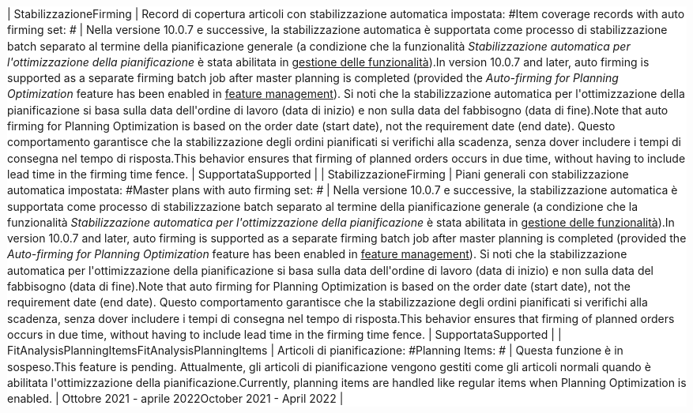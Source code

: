 | <span data-ttu-id="32263-169">Stabilizzazione</span><span class="sxs-lookup"><span data-stu-id="32263-169">Firming</span></span> | <span data-ttu-id="32263-170">Record di copertura articoli con stabilizzazione automatica impostata: _\#_</span><span class="sxs-lookup"><span data-stu-id="32263-170">Item coverage records with auto firming set: _\#_</span></span> | <span data-ttu-id="32263-171">Nella versione 10.0.7 e successive, la stabilizzazione automatica è supportata come processo di stabilizzazione batch separato al termine della pianificazione generale (a condizione che la funzionalità _Stabilizzazione automatica per l'ottimizzazione della pianificazione_ è stata abilitata in [gestione delle funzionalità](../../../fin-ops-core/fin-ops/get-started/feature-management/feature-management-overview.md)).</span><span class="sxs-lookup"><span data-stu-id="32263-171">In version 10.0.7 and later, auto firming is supported as a separate firming batch job after master planning is completed (provided the _Auto-firming for Planning Optimization_ feature has been enabled in [feature management](../../../fin-ops-core/fin-ops/get-started/feature-management/feature-management-overview.md)).</span></span> <span data-ttu-id="32263-172">Si noti che la stabilizzazione automatica per l'ottimizzazione della pianificazione si basa sulla data dell'ordine di lavoro (data di inizio) e non sulla data del fabbisogno (data di fine).</span><span class="sxs-lookup"><span data-stu-id="32263-172">Note that auto firming for Planning Optimization is based on the order date (start date), not the requirement date (end date).</span></span> <span data-ttu-id="32263-173">Questo comportamento garantisce che la stabilizzazione degli ordini pianificati si verifichi alla scadenza, senza dover includere i tempi di consegna nel tempo di risposta.</span><span class="sxs-lookup"><span data-stu-id="32263-173">This behavior ensures that firming of planned orders occurs in due time, without having to include lead time in the firming time fence.</span></span> | <span data-ttu-id="32263-174">Supportata</span><span class="sxs-lookup"><span data-stu-id="32263-174">Supported</span></span> |
| <span data-ttu-id="32263-175">Stabilizzazione</span><span class="sxs-lookup"><span data-stu-id="32263-175">Firming</span></span> | <span data-ttu-id="32263-176">Piani generali con stabilizzazione automatica impostata: _\#_</span><span class="sxs-lookup"><span data-stu-id="32263-176">Master plans with auto firming set: _\#_</span></span> | <span data-ttu-id="32263-177">Nella versione 10.0.7 e successive, la stabilizzazione automatica è supportata come processo di stabilizzazione batch separato al termine della pianificazione generale (a condizione che la funzionalità _Stabilizzazione automatica per l'ottimizzazione della pianificazione_ è stata abilitata in [gestione delle funzionalità](../../../fin-ops-core/fin-ops/get-started/feature-management/feature-management-overview.md)).</span><span class="sxs-lookup"><span data-stu-id="32263-177">In version 10.0.7 and later, auto firming is supported as a separate firming batch job after master planning is completed (provided the _Auto-firming for Planning Optimization_ feature has been enabled in [feature management](../../../fin-ops-core/fin-ops/get-started/feature-management/feature-management-overview.md)).</span></span> <span data-ttu-id="32263-178">Si noti che la stabilizzazione automatica per l'ottimizzazione della pianificazione si basa sulla data dell'ordine di lavoro (data di inizio) e non sulla data del fabbisogno (data di fine).</span><span class="sxs-lookup"><span data-stu-id="32263-178">Note that auto firming for Planning Optimization is based on the order date (start date), not the requirement date (end date).</span></span> <span data-ttu-id="32263-179">Questo comportamento garantisce che la stabilizzazione degli ordini pianificati si verifichi alla scadenza, senza dover includere i tempi di consegna nel tempo di risposta.</span><span class="sxs-lookup"><span data-stu-id="32263-179">This behavior ensures that firming of planned orders occurs in due time, without having to include lead time in the firming time fence.</span></span> | <span data-ttu-id="32263-180">Supportata</span><span class="sxs-lookup"><span data-stu-id="32263-180">Supported</span></span> |
| <span data-ttu-id="32263-181">FitAnalysisPlanningItems</span><span class="sxs-lookup"><span data-stu-id="32263-181">FitAnalysisPlanningItems</span></span> | <span data-ttu-id="32263-182">Articoli di pianificazione: _\#_</span><span class="sxs-lookup"><span data-stu-id="32263-182">Planning Items: _\#_</span></span> | <span data-ttu-id="32263-183">Questa funzione è in sospeso.</span><span class="sxs-lookup"><span data-stu-id="32263-183">This feature is pending.</span></span> <span data-ttu-id="32263-184">Attualmente, gli articoli di pianificazione vengono gestiti come gli articoli normali quando è abilitata l'ottimizzazione della pianificazione.</span><span class="sxs-lookup"><span data-stu-id="32263-184">Currently, planning items are handled like regular items when Planning Optimization is enabled.</span></span> | <span data-ttu-id="32263-185">Ottobre 2021 - aprile 2022</span><span class="sxs-lookup"><span data-stu-id="32263-185">October 2021 - April 2022</span></span> |